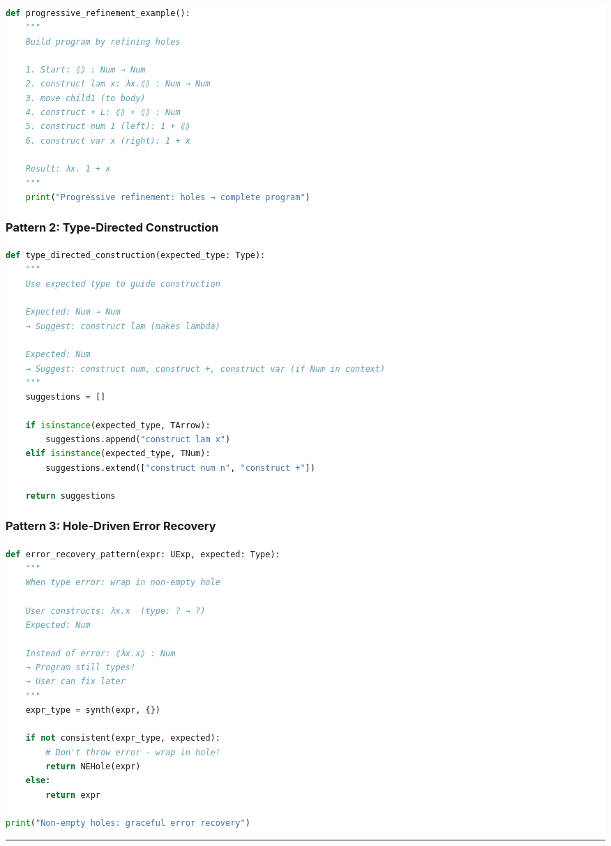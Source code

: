 ```python
def progressive_refinement_example():
    """
    Build program by refining holes

    1. Start: ⦇⦈ : Num → Num
    2. construct lam x: λx.⦇⦈ : Num → Num
    3. move child1 (to body)
    4. construct + L: ⦇⦈ + ⦇⦈ : Num
    5. construct num 1 (left): 1 + ⦇⦈
    6. construct var x (right): 1 + x

    Result: λx. 1 + x
    """
    print("Progressive refinement: holes → complete program")
```

### Pattern 2: Type-Directed Construction

```python
def type_directed_construction(expected_type: Type):
    """
    Use expected type to guide construction

    Expected: Num → Num
    → Suggest: construct lam (makes lambda)

    Expected: Num
    → Suggest: construct num, construct +, construct var (if Num in context)
    """
    suggestions = []

    if isinstance(expected_type, TArrow):
        suggestions.append("construct lam x")
    elif isinstance(expected_type, TNum):
        suggestions.extend(["construct num n", "construct +"])

    return suggestions
```

### Pattern 3: Hole-Driven Error Recovery

```python
def error_recovery_pattern(expr: UExp, expected: Type):
    """
    When type error: wrap in non-empty hole

    User constructs: λx.x  (type: ? → ?)
    Expected: Num

    Instead of error: ⦇λx.x⦈ : Num
    → Program still types!
    → User can fix later
    """
    expr_type = synth(expr, {})

    if not consistent(expr_type, expected):
        # Don't throw error - wrap in hole!
        return NEHole(expr)
    else:
        return expr

print("Non-empty holes: graceful error recovery")
```

---